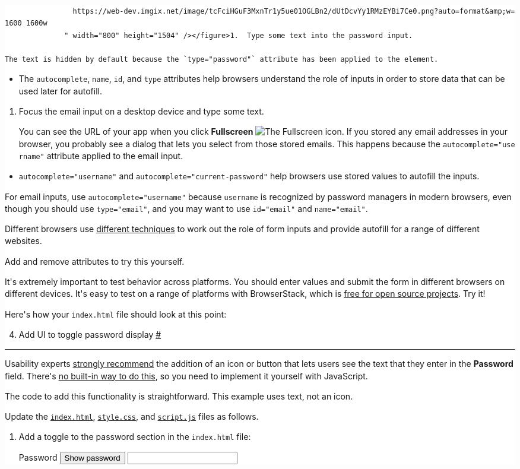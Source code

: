                     https://web-dev.imgix.net/image/tcFciHGuF3MxnTr1y5ue01OGLBn2/dUtDcvYy1RMzEYBi7Ce0.png?auto=format&amp;w=1600 1600w
                  " width="800" height="1504" /></figure>1.  Type some text into the password input.

    The text is hidden by default because the `type="password"` attribute has been applied to the element.

- The `autocomplete`, `name`, `id`, and `type` attributes help browsers understand the role of inputs in order to store data that can be used later for autofill.

1.  Focus the email input on a desktop device and type some text.

    You can see the URL of your app when you click **Fullscreen** ![The Fullscreen icon](/images/glitch/fullscreen.svg). If you stored any email addresses in your browser, you probably see a dialog that lets you select from those stored emails. This happens because the `autocomplete="username"` attribute applied to the email input.

- `autocomplete="username"` and `autocomplete="current-password"` help browsers use stored values to autofill the inputs.

For email inputs, use `autocomplete="username"` because `username` is recognized by password managers in modern browsers, even though you should use `type="email"`, and you may want to use `id="email"` and `name="email"`.

Different browsers use [different techniques](/sign-in-form-best-practices/#password-managers:~:text=Browser%20password%20and%20autofill%20systems%20are%20not%20simple) to work out the role of form inputs and provide autofill for a range of different websites.

Add and remove attributes to try this yourself.

It's extremely important to test behavior across platforms. You should enter values and submit the form in different browsers on different devices. It's easy to test on a range of platforms with BrowserStack, which is [free for open source projects](https://www.browserstack.com/open-source). Try it!

Here's how your `index.html` file should look at this point:

4. Add UI to toggle password display <a href="#4.-add-ui-to-toggle-password-display" class="w-headline-link">#</a>

---

Usability experts [strongly recommend](https://www.nngroup.com/articles/stop-password-masking/) the addition of an icon or button that lets users see the text that they enter in the **Password** field. There's [no built-in way to do this](https://twitter.com/sw12/status/1251191795377156099), so you need to implement it yourself with JavaScript.

The code to add this functionality is straightforward. This example uses text, not an icon.

Update the [`index.html`](https://glitch.com/edit/#!/sign-in-form-codelab-4?path=index.html:22:2), [`style.css`](https://glitch.com/edit/#!/sign-in-form-codelab-4?path=style.css:34:0), and [`script.js`](https://glitch.com/edit/#!/sign-in-form-codelab-4?path=script.js) files as follows.

1.  Add a toggle to the password section in the `index.html` file:



    <section>
      <label for="password">Password</label>
      <button id="toggle-password" type="button" aria-label="Show password as plain text. Warning: this will display your password on the screen.">Show password</button>
      <input id="password" name="password" type="password" autocomplete="current-password" required>
    </section>
